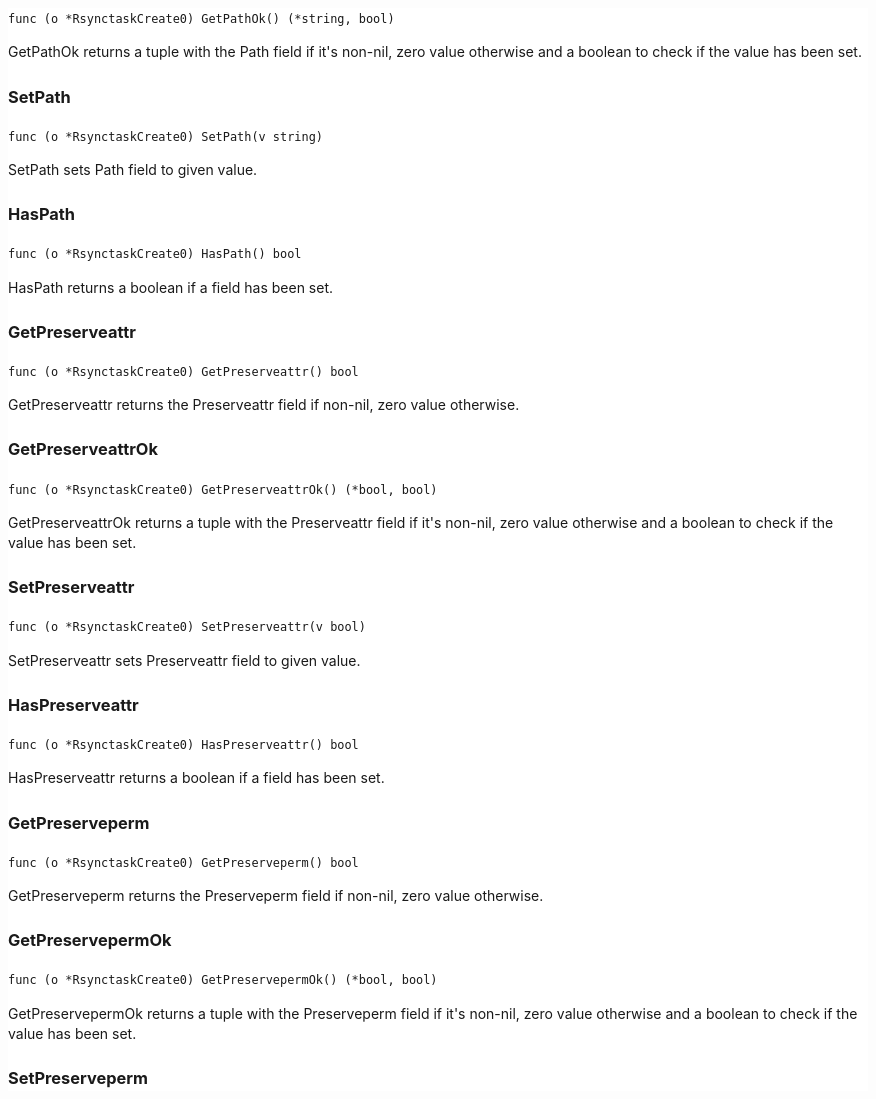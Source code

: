 `func (o *RsynctaskCreate0) GetPathOk() (*string, bool)`

GetPathOk returns a tuple with the Path field if it's non-nil, zero value otherwise
and a boolean to check if the value has been set.

### SetPath

`func (o *RsynctaskCreate0) SetPath(v string)`

SetPath sets Path field to given value.

### HasPath

`func (o *RsynctaskCreate0) HasPath() bool`

HasPath returns a boolean if a field has been set.

### GetPreserveattr

`func (o *RsynctaskCreate0) GetPreserveattr() bool`

GetPreserveattr returns the Preserveattr field if non-nil, zero value otherwise.

### GetPreserveattrOk

`func (o *RsynctaskCreate0) GetPreserveattrOk() (*bool, bool)`

GetPreserveattrOk returns a tuple with the Preserveattr field if it's non-nil, zero value otherwise
and a boolean to check if the value has been set.

### SetPreserveattr

`func (o *RsynctaskCreate0) SetPreserveattr(v bool)`

SetPreserveattr sets Preserveattr field to given value.

### HasPreserveattr

`func (o *RsynctaskCreate0) HasPreserveattr() bool`

HasPreserveattr returns a boolean if a field has been set.

### GetPreserveperm

`func (o *RsynctaskCreate0) GetPreserveperm() bool`

GetPreserveperm returns the Preserveperm field if non-nil, zero value otherwise.

### GetPreservepermOk

`func (o *RsynctaskCreate0) GetPreservepermOk() (*bool, bool)`

GetPreservepermOk returns a tuple with the Preserveperm field if it's non-nil, zero value otherwise
and a boolean to check if the value has been set.

### SetPreserveperm
